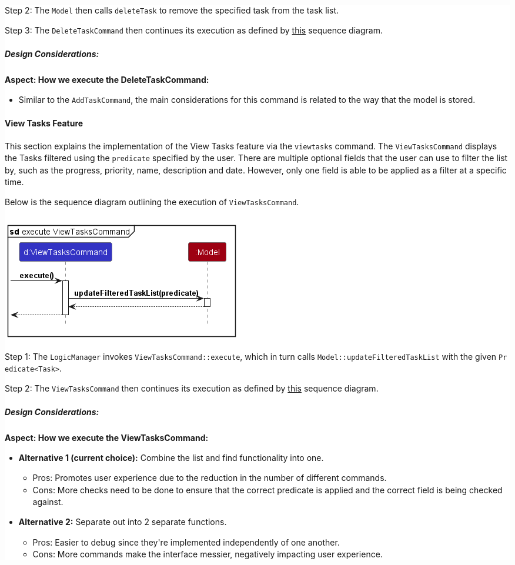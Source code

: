 Step 2:
The `Model` then calls `deleteTask` to remove the specified task from the task list.

Step 3:
The `DeleteTaskCommand` then continues its execution as defined by [this](#parser-commands) sequence diagram.


##### Design Considerations:
**Aspect: How we execute the DeleteTaskCommand:**
* Similar to the `AddTaskCommand`, the main considerations for this command is related to the way that the model is stored.



#### View Tasks Feature
This section explains the implementation of the View Tasks feature via the `viewtasks` command. The `ViewTasksCommand` displays the Tasks filtered using the `predicate` specified by the user. There are multiple optional fields that the user can use to filter the list by, such as the progress, priority, name, description and date. However, only one field is able to be applied as a filter at a specific time.

Below is the sequence diagram outlining the execution of `ViewTasksCommand`.

![ViewTaskCommand Sequence Diagram](images/ViewTasksSequenceDiagram.png)


Step 1:
The `LogicManager` invokes `ViewTasksCommand::execute`, which in turn calls `Model::updateFilteredTaskList` with the given `Predicate<Task>`.

Step 2:
The `ViewTasksCommand` then continues its execution as defined by [this](#parser-commands) sequence diagram.

##### Design Considerations:
**Aspect: How we execute the ViewTasksCommand:**

* **Alternative 1 (current choice):** Combine the list and find functionality into one.
  * Pros: Promotes user experience due to the reduction in the number of different commands.
  * Cons: More checks need to be done to ensure that the correct predicate is applied and the correct field is being checked against.

* **Alternative 2:** Separate out into 2 separate functions.
  * Pros: Easier to debug since they're implemented independently of one another.
  * Cons: More commands make the interface messier, negatively impacting user experience.
